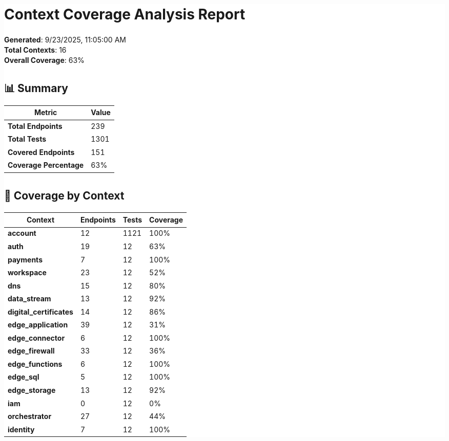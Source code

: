 # Context Coverage Analysis Report

**Generated**: 9/23/2025, 11:05:00 AM  
**Total Contexts**: 16  
**Overall Coverage**: 63%

## 📊 Summary

| Metric | Value |
|--------|-------|
| **Total Endpoints** | 239 |
| **Total Tests** | 1301 |
| **Covered Endpoints** | 151 |
| **Coverage Percentage** | 63% |

## 🎯 Coverage by Context

| Context | Endpoints | Tests | Coverage |
|---------|-----------|-------|----------|
| **account** | 12 | 1121 | 100% |
| **auth** | 19 | 12 | 63% |
| **payments** | 7 | 12 | 100% |
| **workspace** | 23 | 12 | 52% |
| **dns** | 15 | 12 | 80% |
| **data_stream** | 13 | 12 | 92% |
| **digital_certificates** | 14 | 12 | 86% |
| **edge_application** | 39 | 12 | 31% |
| **edge_connector** | 6 | 12 | 100% |
| **edge_firewall** | 33 | 12 | 36% |
| **edge_functions** | 6 | 12 | 100% |
| **edge_sql** | 5 | 12 | 100% |
| **edge_storage** | 13 | 12 | 92% |
| **iam** | 0 | 12 | 0% |
| **orchestrator** | 27 | 12 | 44% |
| **identity** | 7 | 12 | 100% |
